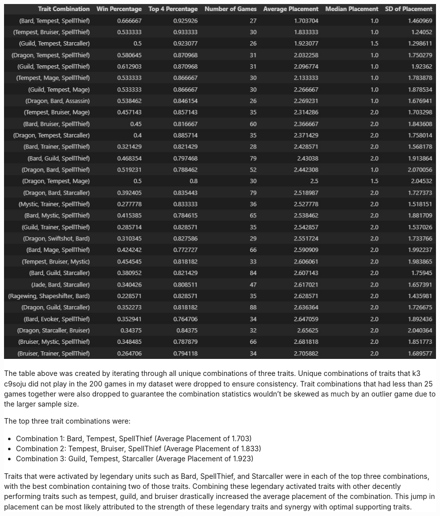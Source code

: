 ![alt text](https://github.com/Equinnax711/Teamfight-Tactics-Case-Study/blob/f123a802b072261719134adc442ac9a490377968/Data%20Visualizations/Rank%201%20Trait%20Combination%20Statistics.jpg)

The table above was created by iterating through all unique combinations of three traits. Unique combinations of traits that k3 c9soju did not play in the 200 games in my dataset were dropped to ensure consistency. Trait combinations that had less than 25 games together were also dropped to guarantee the combination statistics wouldn’t be skewed as much by an outlier game due to the larger sample size.

The top three trait combinations were:
- Combination 1: Bard, Tempest, SpellThief (Average Placement of 1.703)
- Combination 2: Tempest, Bruiser, SpellThief (Average Placement of 1.833)
- Combination 3: Guild, Tempest, Starcaller (Average Placement of 1.923)

Traits that were activated by legendary units such as Bard, SpellThief, and Starcaller were in each of the top three combinations, with the best combination containing two of those traits.  Combining these legendary activated traits with other decently performing traits such as tempest, guild, and bruiser drastically increased the average placement of the combination. This jump in placement can be most likely attributed to the strength of these legendary traits and synergy with optimal supporting traits.
